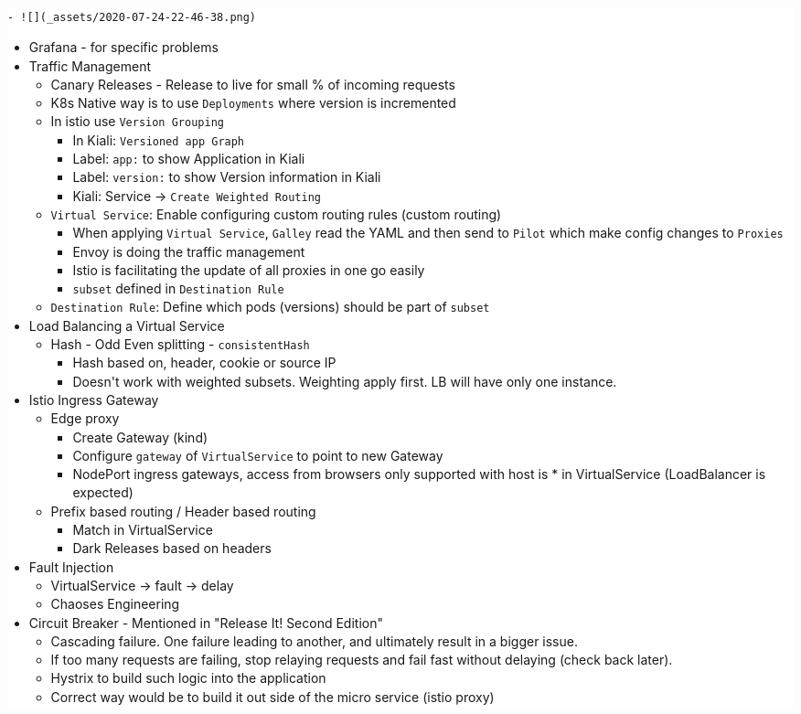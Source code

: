     - ![](_assets/2020-07-24-22-46-38.png)
  - Grafana - for specific problems 
- Traffic Management
  - Canary Releases - Release to live for small % of incoming requests
  - K8s Native way is to use `Deployments` where version is incremented 
  - In istio use `Version Grouping`
    - In Kiali: `Versioned app Graph`
    - Label: `app:` to show Application in Kiali
    - Label: `version:` to show Version information in Kiali
    - Kiali: Service -> `Create Weighted Routing`
  - `Virtual Service`: Enable configuring custom routing rules (custom routing)
    - When applying `Virtual Service`, `Galley` read the YAML and then send to `Pilot` which  make config changes to `Proxies`
    - Envoy is doing the traffic management 
    - Istio is facilitating the update of all proxies in one go easily
    - `subset` defined in `Destination Rule`
  - `Destination Rule`: Define which pods (versions) should be part of `subset`
- Load Balancing a Virtual Service
  - Hash - Odd Even splitting - `consistentHash`
    - Hash based on, header, cookie or source IP
    - Doesn't work with weighted subsets. Weighting apply first. LB will have only one instance. 
- Istio Ingress Gateway
  - Edge proxy
    - Create Gateway (kind)
    - Configure `gateway` of `VirtualService` to point to new Gateway
    - NodePort ingress gateways, access from browsers only supported with host is * in VirtualService (LoadBalancer is expected)
  - Prefix based routing / Header based routing
    - Match in VirtualService 
    - Dark Releases based on headers
- Fault Injection
  - VirtualService -> fault -> delay
  - Chaoses Engineering
- Circuit Breaker - Mentioned in "Release It! Second Edition"
  - Cascading failure. One failure leading to another, and ultimately result in a bigger issue. 
  - If too many requests are failing, stop relaying requests and fail fast without delaying (check back later). 
  - Hystrix to build such logic into the application
  - Correct way would be to build it out side of the micro service (istio proxy) 